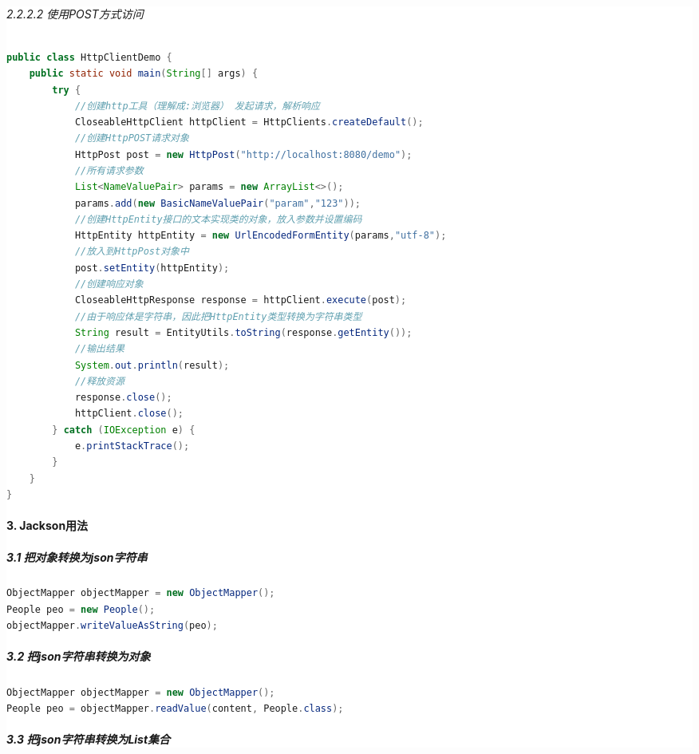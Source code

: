  

###### 2.2.2.2 使用POST方式访问

```java
public class HttpClientDemo {
    public static void main(String[] args) {
        try {
        	//创建http工具（理解成:浏览器） 发起请求，解析响应
            CloseableHttpClient httpClient = HttpClients.createDefault();
            //创建HttpPOST请求对象
            HttpPost post = new HttpPost("http://localhost:8080/demo");
            //所有请求参数
            List<NameValuePair> params = new ArrayList<>();
            params.add(new BasicNameValuePair("param","123"));
            //创建HttpEntity接口的文本实现类的对象，放入参数并设置编码
            HttpEntity httpEntity = new UrlEncodedFormEntity(params,"utf-8");
            //放入到HttpPost对象中
            post.setEntity(httpEntity);            
            //创建响应对象
            CloseableHttpResponse response = httpClient.execute(post);
            //由于响应体是字符串，因此把HttpEntity类型转换为字符串类型
            String result = EntityUtils.toString(response.getEntity());
            //输出结果
            System.out.println(result);
            //释放资源
            response.close();
            httpClient.close();
        } catch (IOException e) {
            e.printStackTrace();
        }
    }
}
```

 

####  3. Jackson用法

##### 3.1   把对象转换为json字符串

```java
ObjectMapper objectMapper = new ObjectMapper();
People peo = new People();
objectMapper.writeValueAsString(peo);
```

##### 3.2   把json字符串转换为对象

```java
ObjectMapper objectMapper = new ObjectMapper();
People peo = objectMapper.readValue(content, People.class);
```

##### 3.3   把json字符串转换为List集合

